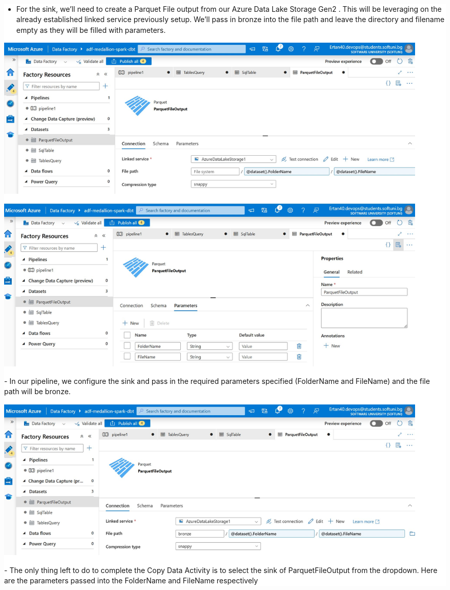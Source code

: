 - For the sink, we’ll need to create a Parquet File output from our Azure Data Lake Storage Gen2 . This will be leveraging on the already established linked service previously setup. We’ll pass in bronze into the file path and leave the directory and filename empty as they will be filled with parameters.
<p><img src="images/14.1.jpg" alt="14.1" width="800px"></p>
<p><img src="images/14.set_sink_but_first_dataset.jpg" alt="14.set_sink_but_first_dataset" width="800px"></p>
- In our pipeline, we configure the sink and pass in the required parameters specified (FolderName and FileName) and the file path will be bronze.
<p><img src="images/16.1.ParquetFileOutput.jpg" alt="16.1.ParquetFileOutput" width="800px"></p>
- The only thing left to do to complete the Copy Data Activity is to select the sink of ParquetFileOutput from the dropdown. Here are the parameters passed into the FolderName and FileName respectively

